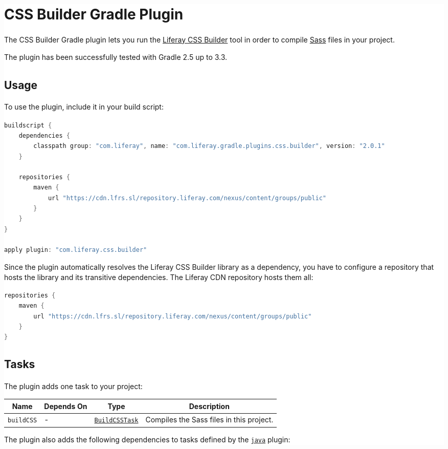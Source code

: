 # CSS Builder Gradle Plugin [](id=css-builder-gradle-plugin)

The CSS Builder Gradle plugin lets you run the [Liferay CSS Builder](https://github.com/liferay/liferay-portal/tree/master/modules/util/css-builder)
tool in order to compile [Sass](http://sass-lang.com/) files in your project.

The plugin has been successfully tested with Gradle 2.5 up to 3.3.

## Usage [](id=usage)

To use the plugin, include it in your build script:

```gradle
buildscript {
    dependencies {
        classpath group: "com.liferay", name: "com.liferay.gradle.plugins.css.builder", version: "2.0.1"
    }

    repositories {
        maven {
            url "https://cdn.lfrs.sl/repository.liferay.com/nexus/content/groups/public"
        }
    }
}

apply plugin: "com.liferay.css.builder"
```

Since the plugin automatically resolves the Liferay CSS Builder library as a
dependency, you have to configure a repository that hosts the library and its
transitive dependencies. The Liferay CDN repository hosts them all:

```gradle
repositories {
    maven {
        url "https://cdn.lfrs.sl/repository.liferay.com/nexus/content/groups/public"
	}
}
```

## Tasks [](id=tasks)

The plugin adds one task to your project:

Name | Depends On | Type | Description
---- | ---------- | ---- | -----------
`buildCSS` | \- | [`BuildCSSTask`](#buildcsstask) | Compiles the Sass files in this project.

The plugin also adds the following dependencies to tasks defined by the [`java`](https://docs.gradle.org/current/userguide/java_plugin.html)
plugin:
